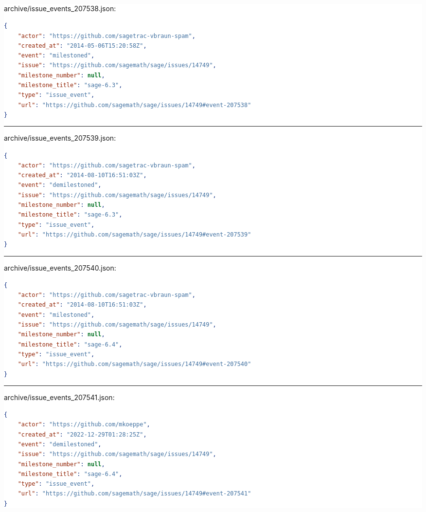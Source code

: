 archive/issue_events_207538.json:
```json
{
    "actor": "https://github.com/sagetrac-vbraun-spam",
    "created_at": "2014-05-06T15:20:58Z",
    "event": "milestoned",
    "issue": "https://github.com/sagemath/sage/issues/14749",
    "milestone_number": null,
    "milestone_title": "sage-6.3",
    "type": "issue_event",
    "url": "https://github.com/sagemath/sage/issues/14749#event-207538"
}
```



---

archive/issue_events_207539.json:
```json
{
    "actor": "https://github.com/sagetrac-vbraun-spam",
    "created_at": "2014-08-10T16:51:03Z",
    "event": "demilestoned",
    "issue": "https://github.com/sagemath/sage/issues/14749",
    "milestone_number": null,
    "milestone_title": "sage-6.3",
    "type": "issue_event",
    "url": "https://github.com/sagemath/sage/issues/14749#event-207539"
}
```



---

archive/issue_events_207540.json:
```json
{
    "actor": "https://github.com/sagetrac-vbraun-spam",
    "created_at": "2014-08-10T16:51:03Z",
    "event": "milestoned",
    "issue": "https://github.com/sagemath/sage/issues/14749",
    "milestone_number": null,
    "milestone_title": "sage-6.4",
    "type": "issue_event",
    "url": "https://github.com/sagemath/sage/issues/14749#event-207540"
}
```



---

archive/issue_events_207541.json:
```json
{
    "actor": "https://github.com/mkoeppe",
    "created_at": "2022-12-29T01:28:25Z",
    "event": "demilestoned",
    "issue": "https://github.com/sagemath/sage/issues/14749",
    "milestone_number": null,
    "milestone_title": "sage-6.4",
    "type": "issue_event",
    "url": "https://github.com/sagemath/sage/issues/14749#event-207541"
}
```
